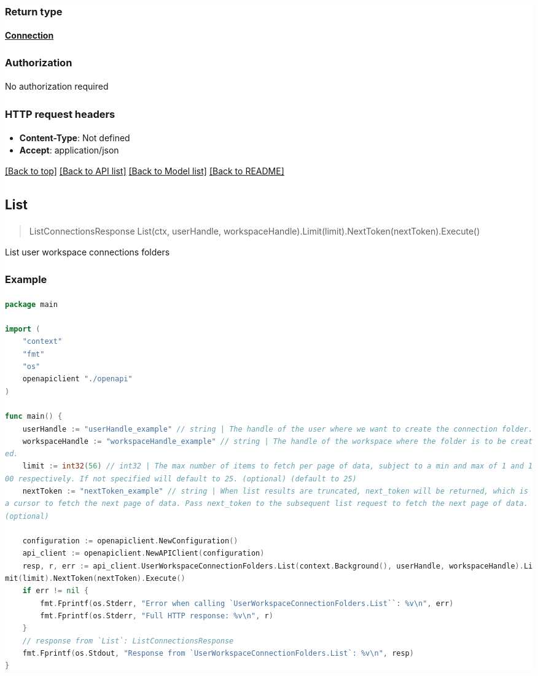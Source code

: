 


### Return type

[**Connection**](Connection.md)

### Authorization

No authorization required

### HTTP request headers

- **Content-Type**: Not defined
- **Accept**: application/json

[[Back to top]](#) [[Back to API list]](../README.md#documentation-for-api-endpoints)
[[Back to Model list]](../README.md#documentation-for-models)
[[Back to README]](../README.md)


## List

> ListConnectionsResponse List(ctx, userHandle, workspaceHandle).Limit(limit).NextToken(nextToken).Execute()

List user workspace connections folders



### Example

```go
package main

import (
    "context"
    "fmt"
    "os"
    openapiclient "./openapi"
)

func main() {
    userHandle := "userHandle_example" // string | The handle of the user where we want to create the connection folder.
    workspaceHandle := "workspaceHandle_example" // string | The handle of the workspace where the folder is to be created.
    limit := int32(56) // int32 | The max number of items to fetch per page of data, subject to a min and max of 1 and 100 respectively. If not specified will default to 25. (optional) (default to 25)
    nextToken := "nextToken_example" // string | When list results are truncated, next_token will be returned, which is a cursor to fetch the next page of data. Pass next_token to the subsequent list request to fetch the next page of data. (optional)

    configuration := openapiclient.NewConfiguration()
    api_client := openapiclient.NewAPIClient(configuration)
    resp, r, err := api_client.UserWorkspaceConnectionFolders.List(context.Background(), userHandle, workspaceHandle).Limit(limit).NextToken(nextToken).Execute()
    if err != nil {
        fmt.Fprintf(os.Stderr, "Error when calling `UserWorkspaceConnectionFolders.List``: %v\n", err)
        fmt.Fprintf(os.Stderr, "Full HTTP response: %v\n", r)
    }
    // response from `List`: ListConnectionsResponse
    fmt.Fprintf(os.Stdout, "Response from `UserWorkspaceConnectionFolders.List`: %v\n", resp)
}
```

